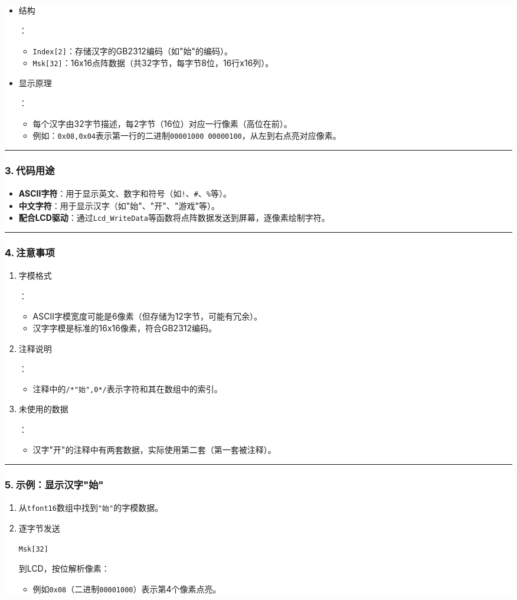 - 结构

  ：

  - `Index[2]`：存储汉字的GB2312编码（如"始"的编码）。
  - `Msk[32]`：16x16点阵数据（共32字节，每字节8位，16行x16列）。

- 显示原理

  ：

  - 每个汉字由32字节描述，每2字节（16位）对应一行像素（高位在前）。
  - 例如：`0x08,0x04`表示第一行的二进制`00001000 00000100`，从左到右点亮对应像素。

------

### 3. **代码用途**

- **ASCII字符**：用于显示英文、数字和符号（如`!`、`#`、`%`等）。
- **中文字符**：用于显示汉字（如"始"、"开"、"游戏"等）。
- **配合LCD驱动**：通过`Lcd_WriteData`等函数将点阵数据发送到屏幕，逐像素绘制字符。

------

### 4. **注意事项**

1. 字模格式

   ：

   - ASCII字模宽度可能是6像素（但存储为12字节，可能有冗余）。
   - 汉字字模是标准的16x16像素，符合GB2312编码。

2. 注释说明

   ：

   - 注释中的`/*"始",0*/`表示字符和其在数组中的索引。

3. 未使用的数据

   ：

   - 汉字"开"的注释中有两套数据，实际使用第二套（第一套被注释）。

------

### 5. **示例：显示汉字"始"**

1. 从`tfont16`数组中找到`"始"`的字模数据。

2. 逐字节发送

   ```
   Msk[32]
   ```

   到LCD，按位解析像素：

   - 例如`0x08`（二进制`00001000`）表示第4个像素点亮。
